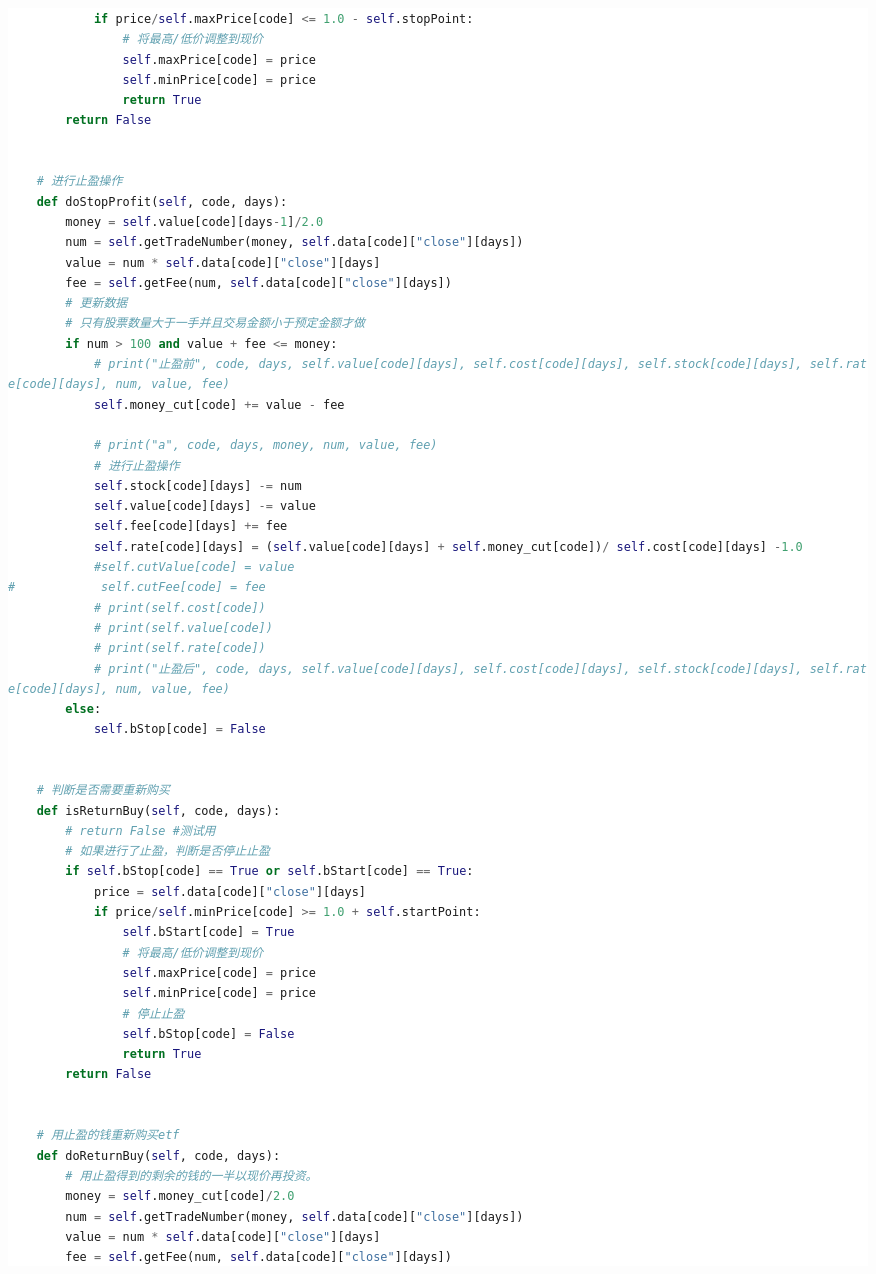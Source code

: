 ```python
            if price/self.maxPrice[code] <= 1.0 - self.stopPoint:
                # 将最高/低价调整到现价
                self.maxPrice[code] = price
                self.minPrice[code] = price
                return True
        return False
                
        
    # 进行止盈操作
    def doStopProfit(self, code, days):
        money = self.value[code][days-1]/2.0
        num = self.getTradeNumber(money, self.data[code]["close"][days])
        value = num * self.data[code]["close"][days]
        fee = self.getFee(num, self.data[code]["close"][days])
        # 更新数据
        # 只有股票数量大于一手并且交易金额小于预定金额才做
        if num > 100 and value + fee <= money:
            # print("止盈前", code, days, self.value[code][days], self.cost[code][days], self.stock[code][days], self.rate[code][days], num, value, fee)
            self.money_cut[code] += value - fee
        
            # print("a", code, days, money, num, value, fee)
            # 进行止盈操作
            self.stock[code][days] -= num
            self.value[code][days] -= value
            self.fee[code][days] += fee
            self.rate[code][days] = (self.value[code][days] + self.money_cut[code])/ self.cost[code][days] -1.0
            #self.cutValue[code] = value
#            self.cutFee[code] = fee
            # print(self.cost[code])
            # print(self.value[code])
            # print(self.rate[code])
            # print("止盈后", code, days, self.value[code][days], self.cost[code][days], self.stock[code][days], self.rate[code][days], num, value, fee)
        else:
            self.bStop[code] = False
        

    # 判断是否需要重新购买
    def isReturnBuy(self, code, days):
        # return False #测试用
        # 如果进行了止盈，判断是否停止止盈
        if self.bStop[code] == True or self.bStart[code] == True:
            price = self.data[code]["close"][days]
            if price/self.minPrice[code] >= 1.0 + self.startPoint:
                self.bStart[code] = True
                # 将最高/低价调整到现价
                self.maxPrice[code] = price
                self.minPrice[code] = price
                # 停止止盈
                self.bStop[code] = False
                return True
        return False


    # 用止盈的钱重新购买etf
    def doReturnBuy(self, code, days):
        # 用止盈得到的剩余的钱的一半以现价再投资。
        money = self.money_cut[code]/2.0
        num = self.getTradeNumber(money, self.data[code]["close"][days])
        value = num * self.data[code]["close"][days]
        fee = self.getFee(num, self.data[code]["close"][days])
```